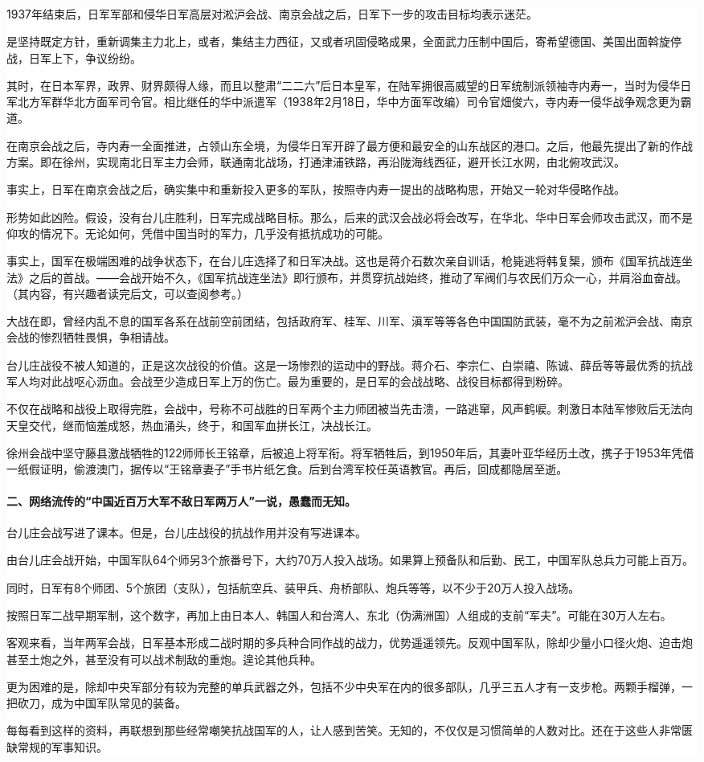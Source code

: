  </p>
 <p>
  1937年结束后，日军军部和侵华日军高层对淞沪会战、南京会战之后，日军下一步的攻击目标均表示迷茫。
 </p>
 <p>
  是坚持既定方针，重新调集主力北上，或者，集结主力西征，又或者巩固侵略成果，全面武力压制中国后，寄希望德国、美国出面斡旋停战，日军上下，争议纷纷。
 </p>
 <p>
  其时，在日本军界，政界、财界颇得人缘，而且以整肃“二二六”后日本皇军，在陆军拥很高威望的日军统制派领袖寺内寿一，当时为侵华日军北方军群华北方面军司令官。相比继任的华中派遣军（1938年2月18日，华中方面军改编）司令官畑俊六，寺内寿一侵华战争观念更为霸道。
 </p>
 <p>
  在南京会战之后，寺内寿一全面推进，占领山东全境，为侵华日军开辟了最方便和最安全的山东战区的港口。之后，他最先提出了新的作战方案。即在徐州，实现南北日军主力会师，联通南北战场，打通津浦铁路，再沿陇海线西征，避开长江水网，由北俯攻武汉。
 </p>
 <p>
  事实上，日军在南京会战之后，确实集中和重新投入更多的军队，按照寺内寿一提出的战略构思，开始又一轮对华侵略作战。
 </p>
 <p>
  形势如此凶险。假设，没有台儿庄胜利，日军完成战略目标。那么，后来的武汉会战必将会改写，在华北、华中日军会师攻击武汉，而不是仰攻的情况下。无论如何，凭借中国当时的军力，几乎没有抵抗成功的可能。
 </p>
 <p>
  事实上，国军在极端困难的战争状态下，在台儿庄选择了和日军决战。这也是蒋介石数次亲自训话，枪毙逃将韩复榘，颁布《国军抗战连坐法》之后的首战。——会战开始不久，《国军抗战连坐法》即行颁布，并贯穿抗战始终，推动了军阀们与农民们万众一心，并肩浴血奋战。（其内容，有兴趣者读完后文，可以查阅参考。）
 </p>
 <p>
  大战在即，曾经内乱不息的国军各系在战前空前团结，包括政府军、桂军、川军、滇军等等各色中国国防武装，毫不为之前淞沪会战、南京会战的惨烈牺牲畏惧，争相请战。
 </p>
 <p>
  台儿庄战役不被人知道的，正是这次战役的价值。这是一场惨烈的运动中的野战。蒋介石、李宗仁、白崇禧、陈诚、薛岳等等最优秀的抗战军人均对此战呕心沥血。会战至少造成日军上万的伤亡。最为重要的，是日军的会战战略、战役目标都得到粉碎。
 </p>
 <p>
  不仅在战略和战役上取得完胜，会战中，号称不可战胜的日军两个主力师团被当先击溃，一路逃窜，风声鹤唳。刺激日本陆军惨败后无法向天皇交代，继而恼羞成怒，热血涌头，终于，和国军血拼长江，决战长江。
 </p>
 <p>
  徐州会战中坚守藤县激战牺牲的122师师长王铭章，后被追上将军衔。将军牺牲后，到1950年后，其妻叶亚华经历土改，携子于1953年凭借一纸假证明，偷渡澳门，据传以“王铭章妻子”手书片纸乞食。后到台湾军校任英语教官。再后，回成都隐居至逝。
 </p>
 <h4>
  <strong>
   二、网络流传的“中国近百万大军不敌日军两万人”一说，愚蠢而无知。
  </strong>
 </h4>
 <p>
  台儿庄会战写进了课本。但是，台儿庄战役的抗战作用并没有写进课本。
 </p>
 <p>
  由台儿庄会战开始，中国军队64个师另3个旅番号下，大约70万人投入战场。如果算上预备队和后勤、民工，中国军队总兵力可能上百万。
 </p>
 <p>
  同时，日军有8个师团、5个旅团（支队），包括航空兵、装甲兵、舟桥部队、炮兵等等，以不少于20万人投入战场。
 </p>
 <p>
  按照日军二战早期军制，这个数字，再加上由日本人、韩国人和台湾人、东北（伪满洲国）人组成的支前“军夫”。可能在30万人左右。
 </p>
 <p>
  客观来看，当年两军会战，日军基本形成二战时期的多兵种合同作战的战力，优势遥遥领先。反观中国军队，除却少量小口径火炮、迫击炮甚至土炮之外，甚至没有可以战术制敌的重炮。遑论其他兵种。
 </p>
 <p>
  更为困难的是，除却中央军部分有较为完整的单兵武器之外，包括不少中央军在内的很多部队，几乎三五人才有一支步枪。两颗手榴弹，一把砍刀，成为中国军队常见的装备。
 </p>
 <p>
  每每看到这样的资料，再联想到那些经常嘲笑抗战国军的人，让人感到苦笑。无知的，不仅仅是习惯简单的人数对比。还在于这些人非常匮缺常规的军事知识。